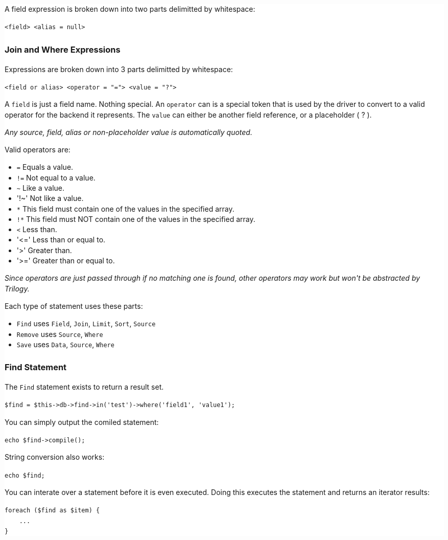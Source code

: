 A field expression is broken down into two parts delimitted by whitespace:

    <field> <alias = null>

### Join and Where Expressions

Expressions are broken down into 3 parts delimitted by whitespace:

    <field or alias> <operator = "="> <value = "?">

A `field` is just a field name. Nothing special. An `operator` can is a special token that is used by the driver to convert to a valid operator for the backend it represents. The `value` can either be another field reference, or a placeholder ( ? ).

*Any source, field, alias or non-placeholder value is automatically quoted.*

Valid operators are:

* `=` Equals a value.
* `!=` Not equal to a value.
* `~` Like a value.
* '!~' Not like a value.
* `*` This field must contain one of the values in the specified array.
* `!*` This field must NOT contain one of the values in the specified array.
* `<` Less than.
* '<=' Less than or equal to.
* '>' Greater than.
* '>=' Greater than or equal to.

*Since operators are just passed through if no matching one is found, other operators may work but won't be abstracted by Trilogy.*

Each type of statement uses these parts:

* `Find` uses `Field`, `Join`, `Limit`, `Sort`, `Source`
* `Remove` uses `Source`, `Where`
* `Save` uses `Data`, `Source`, `Where`

### Find Statement

The `Find` statement exists to return a result set.

    $find = $this->db->find->in('test')->where('field1', 'value1');

You can simply output the comiled statement:

    echo $find->compile();

String conversion also works:

    echo $find;

You can interate over a statement before it is even executed. Doing this executes the statement and returns an iterator results:

    foreach ($find as $item) {
        ...
    }

